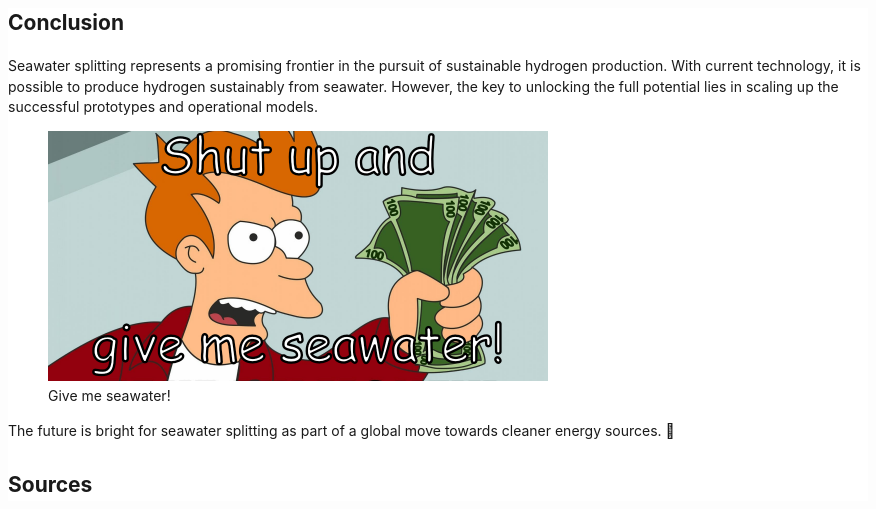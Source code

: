 ## Conclusion

Seawater splitting represents a promising frontier in the pursuit of sustainable hydrogen production. With current technology, it is possible to produce hydrogen sustainably from seawater. However, the key to unlocking the full potential lies in scaling up the successful prototypes and operational models.

<figure>
	<img src="./Shut-Up-and-Take-My-Money.png" alt="" height=auto width="500"/>
	<figcaption>Give me seawater!</figcaption>
</figure>

The future is bright for seawater splitting as part of a global move towards cleaner energy sources. 🚀

## Sources

[^1]: Recent advances in electrocatalysts for seawater splitting
https://doi.org/10.1016/j.nanoms.2020.12.003

[^2]: Direct Electrolytic Splitting of Seawater: Opportunities and Challenges
https://doi.org/10.1002/cssc.201501581 

[^3]: Nitrogen-Doped Porous Nickel Molybdenum Phosphide Sheets for Efficient Seawater Splitting
https://doi.org/10.1002/smll.202207310

[^4]: Direct seawater electrolysis by adjusting the local reaction environment of a catalyst
https://doi.org/10.1038/s41560-023-01195-x

[^5]: A membrane-based seawater electrolyser for hydrogen generation
https://doi.org/10.1038/s41586-022-05379-5